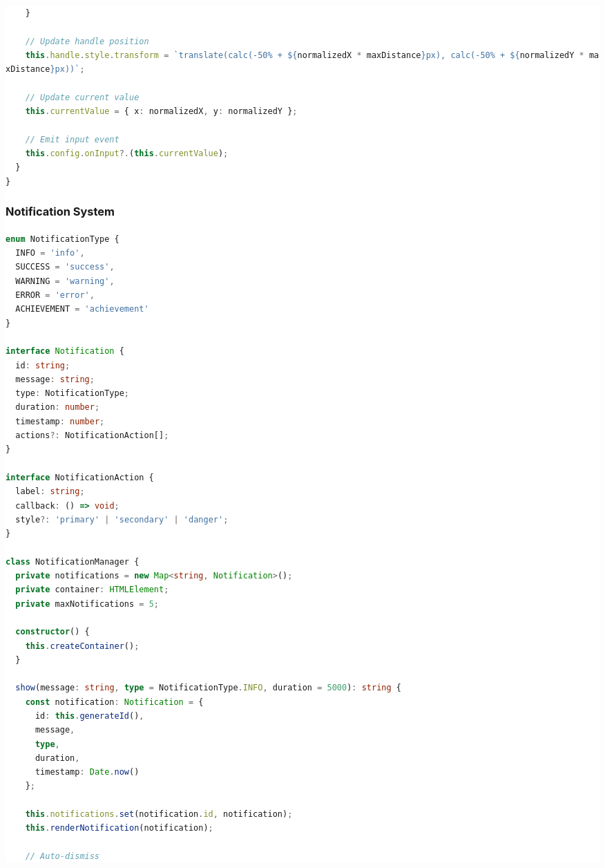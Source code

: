 ```typescript
    }
    
    // Update handle position
    this.handle.style.transform = `translate(calc(-50% + ${normalizedX * maxDistance}px), calc(-50% + ${normalizedY * maxDistance}px))`;
    
    // Update current value
    this.currentValue = { x: normalizedX, y: normalizedY };
    
    // Emit input event
    this.config.onInput?.(this.currentValue);
  }
}
```

### **Notification System**

```typescript
enum NotificationType {
  INFO = 'info',
  SUCCESS = 'success',
  WARNING = 'warning',
  ERROR = 'error',
  ACHIEVEMENT = 'achievement'
}

interface Notification {
  id: string;
  message: string;
  type: NotificationType;
  duration: number;
  timestamp: number;
  actions?: NotificationAction[];
}

interface NotificationAction {
  label: string;
  callback: () => void;
  style?: 'primary' | 'secondary' | 'danger';
}

class NotificationManager {
  private notifications = new Map<string, Notification>();
  private container: HTMLElement;
  private maxNotifications = 5;
  
  constructor() {
    this.createContainer();
  }
  
  show(message: string, type = NotificationType.INFO, duration = 5000): string {
    const notification: Notification = {
      id: this.generateId(),
      message,
      type,
      duration,
      timestamp: Date.now()
    };
    
    this.notifications.set(notification.id, notification);
    this.renderNotification(notification);
    
    // Auto-dismiss
```